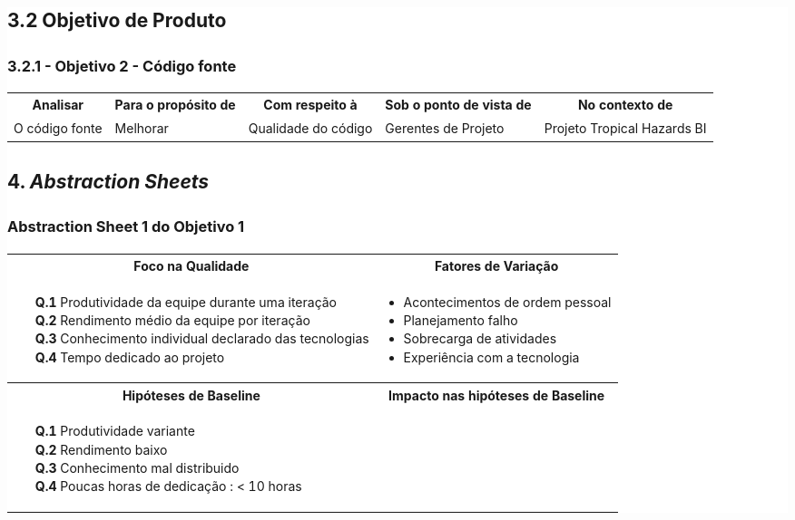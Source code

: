 ## 3.2 Objetivo de Produto

### 3.2.1 - Objetivo 2 - Código fonte
<table class="responsive-table highlight bordered">
  <tr>
    <th><b>Analisar</b></th>
    <th>Para o propósito de</th>
    <th>Com respeito à</th>
    <th>Sob o ponto de vista de</th>
    <th>No contexto de</th>
  </tr>
  <tr>
    <td>O código fonte</td>
    <td>Melhorar</td>
    <td>Qualidade do código</td>
    <td>Gerentes de Projeto</td>
    <td>Projeto Tropical Hazards BI</td>
  </tr>
</table>

## 4. *Abstraction Sheets*

###  Abstraction Sheet 1 do Objetivo 1
<table class="responsive-table highlight bordered">
  <tr>
    <th><b>Foco na Qualidade</b></th>
    <th><b>Fatores de Variação</b></th>
  </tr>
  <tr>
    <td>
      <ul style="list-style-type:none">
        <li> <b>Q.1</b> Produtividade da equipe durante uma iteração</li>
        <li> <b>Q.2</b> Rendimento médio da equipe por iteração</li>
        <li> <b>Q.3</b> Conhecimento individual declarado das tecnologias</li>
        <li><b>Q.4</b> Tempo dedicado ao projeto</li>
      </ul>
    </td>
    <td>
    <ul>
      <li>Acontecimentos de ordem pessoal</li>
      <li> Planejamento falho</li>
      <li> Sobrecarga de atividades</li>
      <li> Experiência com a tecnologia </li>
    </ul>
    </td>
  </tr>
  <tr>
    <th><b>Hipóteses de Baseline</b></th>
    <th><b>Impacto nas hipóteses de ​Baseline</b></th>
  </tr>
  <tr>
    <td>
      <ul style="list-style-type:none">
        <li> <b>Q.1</b> Produtividade variante</li>
        <li> <b>Q.2</b> Rendimento baixo</li>
        <li><b>Q.3</b> Conhecimento mal distribuido</li>
        <li><b>Q.4</b> Poucas horas de dedicação : < 10 horas</li>
      </ul>
    </td>
    <td>
      <ul>